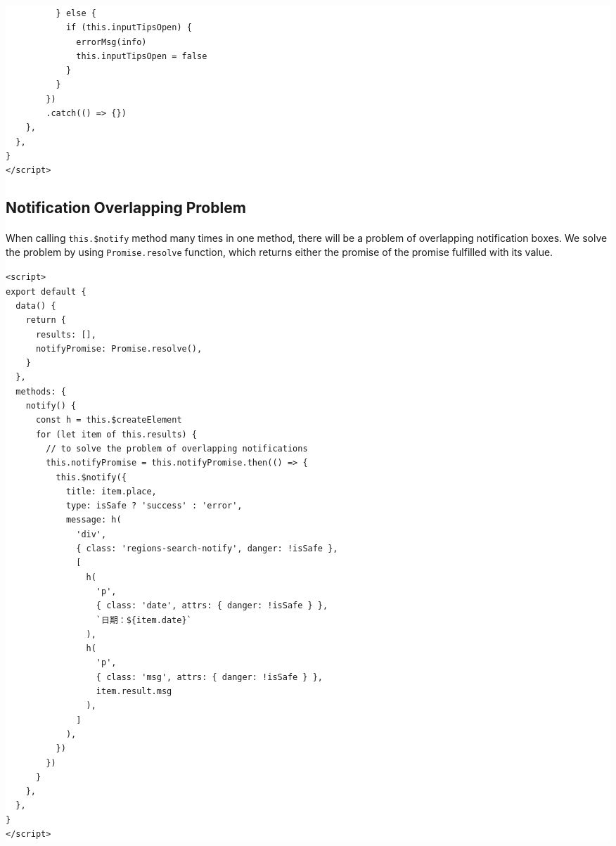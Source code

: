 ```vue
          } else {
            if (this.inputTipsOpen) {
              errorMsg(info)
              this.inputTipsOpen = false
            }
          }
        })
        .catch(() => {})
    },
  },
}
</script>
```

## Notification Overlapping Problem

When calling `this.$notify` method many times in one method, there will be a problem of overlapping notification boxes. We solve the problem by using `Promise.resolve` function, which returns either the promise of the promise fulfilled with its value. 

```vue
<script>
export default {
  data() {
    return {
      results: [],
      notifyPromise: Promise.resolve(),
    }
  },
  methods: {
    notify() {
      const h = this.$createElement
      for (let item of this.results) {
        // to solve the problem of overlapping notifications
        this.notifyPromise = this.notifyPromise.then(() => {
          this.$notify({
            title: item.place,
            type: isSafe ? 'success' : 'error',
            message: h(
              'div',
              { class: 'regions-search-notify', danger: !isSafe },
              [
                h(
                  'p',
                  { class: 'date', attrs: { danger: !isSafe } },
                  `日期：${item.date}`
                ),
                h(
                  'p',
                  { class: 'msg', attrs: { danger: !isSafe } },
                  item.result.msg
                ),
              ]
            ),
          })
        })
      }
    },
  },
}
</script>
```
